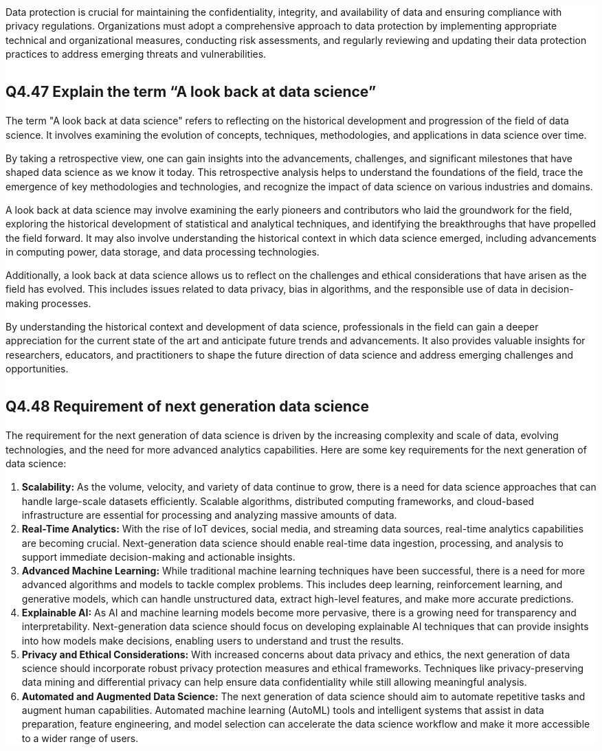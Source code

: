Data protection is crucial for maintaining the confidentiality, integrity, and availability of data and ensuring compliance with privacy regulations. Organizations must adopt a comprehensive approach to data protection by implementing appropriate technical and organizational measures, conducting risk assessments, and regularly reviewing and updating their data protection practices to address emerging threats and vulnerabilities.

## Q4.47 Explain the term “A look back at data science”

The term "A look back at data science" refers to reflecting on the historical development and progression of the field of data science. It involves examining the evolution of concepts, techniques, methodologies, and applications in data science over time.

By taking a retrospective view, one can gain insights into the advancements, challenges, and significant milestones that have shaped data science as we know it today. This retrospective analysis helps to understand the foundations of the field, trace the emergence of key methodologies and technologies, and recognize the impact of data science on various industries and domains.

A look back at data science may involve examining the early pioneers and contributors who laid the groundwork for the field, exploring the historical development of statistical and analytical techniques, and identifying the breakthroughs that have propelled the field forward. It may also involve understanding the historical context in which data science emerged, including advancements in computing power, data storage, and data processing technologies.

Additionally, a look back at data science allows us to reflect on the challenges and ethical considerations that have arisen as the field has evolved. This includes issues related to data privacy, bias in algorithms, and the responsible use of data in decision-making processes.

By understanding the historical context and development of data science, professionals in the field can gain a deeper appreciation for the current state of the art and anticipate future trends and advancements. It also provides valuable insights for researchers, educators, and practitioners to shape the future direction of data science and address emerging challenges and opportunities.

## Q4.48 Requirement of next generation data science

The requirement for the next generation of data science is driven by the increasing complexity and scale of data, evolving technologies, and the need for more advanced analytics capabilities. Here are some key requirements for the next generation of data science:

1. **Scalability:** As the volume, velocity, and variety of data continue to grow, there is a need for data science approaches that can handle large-scale datasets efficiently. Scalable algorithms, distributed computing frameworks, and cloud-based infrastructure are essential for processing and analyzing massive amounts of data.
2. **Real-Time Analytics:** With the rise of IoT devices, social media, and streaming data sources, real-time analytics capabilities are becoming crucial. Next-generation data science should enable real-time data ingestion, processing, and analysis to support immediate decision-making and actionable insights.
3. **Advanced Machine Learning:** While traditional machine learning techniques have been successful, there is a need for more advanced algorithms and models to tackle complex problems. This includes deep learning, reinforcement learning, and generative models, which can handle unstructured data, extract high-level features, and make more accurate predictions.
4. **Explainable AI:** As AI and machine learning models become more pervasive, there is a growing need for transparency and interpretability. Next-generation data science should focus on developing explainable AI techniques that can provide insights into how models make decisions, enabling users to understand and trust the results.
5. **Privacy and Ethical Considerations:** With increased concerns about data privacy and ethics, the next generation of data science should incorporate robust privacy protection measures and ethical frameworks. Techniques like privacy-preserving data mining and differential privacy can help ensure data confidentiality while still allowing meaningful analysis.
6. **Automated and Augmented Data Science:** The next generation of data science should aim to automate repetitive tasks and augment human capabilities. Automated machine learning (AutoML) tools and intelligent systems that assist in data preparation, feature engineering, and model selection can accelerate the data science workflow and make it more accessible to a wider range of users.